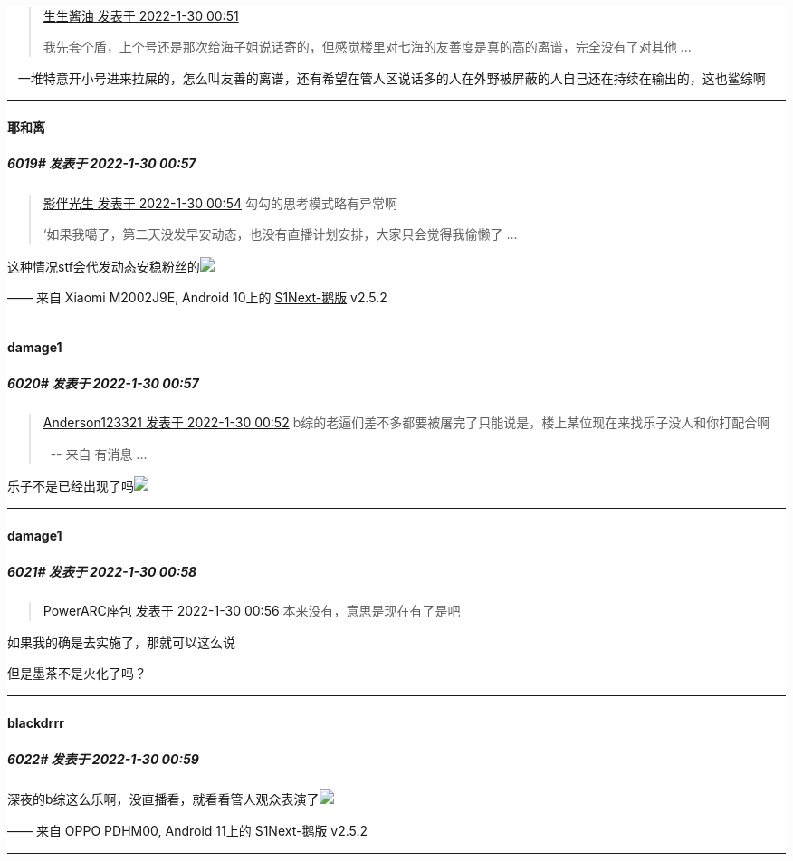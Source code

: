 <blockquote><a href="httphttps://bbs.saraba1st.com/2b/forum.php?mod=redirect&amp;goto=findpost&amp;pid=54479524&amp;ptid=2048389" target="_blank">生生酱油 发表于 2022-1-30 00:51</a>

我先套个盾，上个号还是那次给海子姐说话寄的，但感觉楼里对七海的友善度是真的高的离谱，完全没有了对其他 ...</blockquote>
   一堆特意开小号进来拉屎的，怎么叫友善的离谱，还有希望在管人区说话多的人在外野被屏蔽的人自己还在持续在输出的，这也鲨综啊

*****

####  耶和离  
##### 6019#       发表于 2022-1-30 00:57

<blockquote><a href="httphttps://bbs.saraba1st.com/2b/forum.php?mod=redirect&amp;goto=findpost&amp;pid=54479552&amp;ptid=2048389" target="_blank">影伴光生 发表于 2022-1-30 00:54</a>
勾勾的思考模式略有异常啊

‘如果我噶了，第二天没发早安动态，也没有直播计划安排，大家只会觉得我偷懒了 ...</blockquote>
这种情况stf会代发动态安稳粉丝的<img src="https://static.saraba1st.com/image/smiley/face2017/012.png" referrerpolicy="no-referrer">

—— 来自 Xiaomi M2002J9E, Android 10上的 [S1Next-鹅版](https://github.com/ykrank/S1-Next/releases) v2.5.2

*****

####  damage1  
##### 6020#       发表于 2022-1-30 00:57

<blockquote><a href="httphttps://bbs.saraba1st.com/2b/forum.php?mod=redirect&amp;goto=findpost&amp;pid=54479538&amp;ptid=2048389" target="_blank">Anderson123321 发表于 2022-1-30 00:52</a>
b综的老逼们差不多都要被屠完了只能说是，楼上某位现在来找乐子没人和你打配合啊

  -- 来自 有消息 ...</blockquote>
乐子不是已经出现了吗<img src="https://static.saraba1st.com/image/smiley/face2017/067.png" referrerpolicy="no-referrer">

*****

####  damage1  
##### 6021#       发表于 2022-1-30 00:58

<blockquote><a href="httphttps://bbs.saraba1st.com/2b/forum.php?mod=redirect&amp;goto=findpost&amp;pid=54479560&amp;ptid=2048389" target="_blank">PowerARC座包 发表于 2022-1-30 00:56</a>
本来没有，意思是现在有了是吧</blockquote>
如果我的确是去实施了，那就可以这么说

但是墨茶不是火化了吗？

*****

####  blackdrrr  
##### 6022#       发表于 2022-1-30 00:59

深夜的b综这么乐啊，没直播看，就看看管人观众表演了<img src="https://static.saraba1st.com/image/smiley/face2017/067.png" referrerpolicy="no-referrer">

—— 来自 OPPO PDHM00, Android 11上的 [S1Next-鹅版](https://github.com/ykrank/S1-Next/releases) v2.5.2

*****
